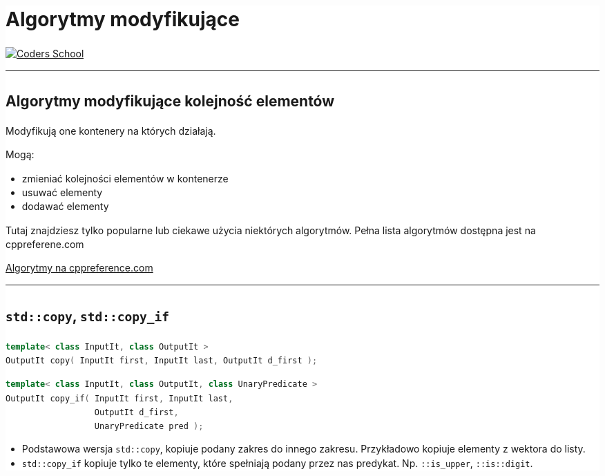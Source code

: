 

# Algorytmy modyfikujące

<a href="https://coders.school">
    <img width="500" data-src="../coders_school_logo.png" src="../coders_school_logo.png" alt="Coders School" class="plain">
</a>

___

## Algorytmy  modyfikujące kolejność elementów

Modyfikują one kontenery na których działają.

Mogą:

* zmieniać kolejności elementów w kontenerze
* usuwać elementy
* dodawać elementy

Tutaj znajdziesz tylko popularne lub ciekawe użycia niektórych algorytmów. Pełna lista algorytmów dostępna jest na cppreferene.com

[Algorytmy na cppreference.com](https://en.cppreference.com/w/cpp/algorithm)

___

## `std::copy`, `std::copy_if`

```cpp
template< class InputIt, class OutputIt >
OutputIt copy( InputIt first, InputIt last, OutputIt d_first );
```

```cpp
template< class InputIt, class OutputIt, class UnaryPredicate >
OutputIt copy_if( InputIt first, InputIt last,
                  OutputIt d_first,
                  UnaryPredicate pred );
```

* Podstawowa wersja `std::copy`, kopiuje podany zakres do innego zakresu. Przykładowo kopiuje elementy z wektora do listy.
* `std::copy_if` kopiuje tylko te elementy, które spełniają podany przez nas predykat. Np. `::is_upper`, `::is::digit`.
